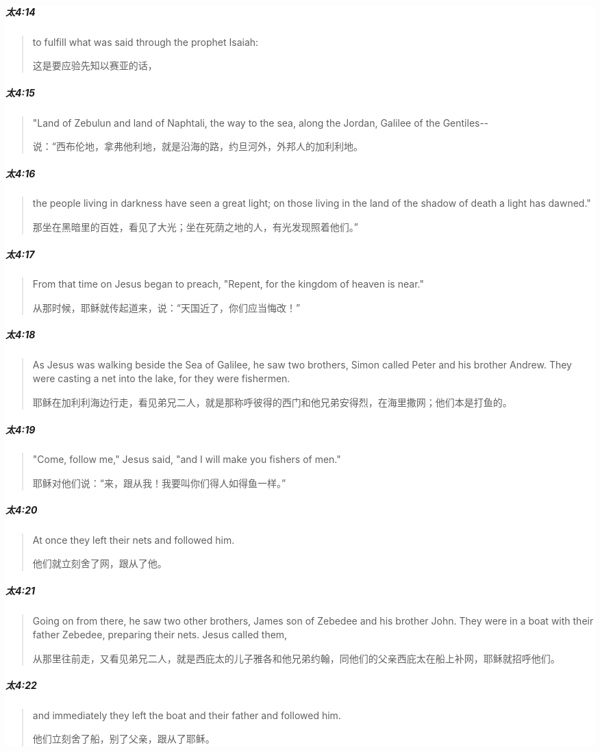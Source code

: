 
##### 太4:14
> to fulfill what was said through the prophet Isaiah:
>
> 这是要应验先知以赛亚的话，


##### 太4:15
> "Land of Zebulun and land of Naphtali, the way to the sea, along the Jordan, Galilee of the Gentiles--
>
> 说：“西布伦地，拿弗他利地，就是沿海的路，约旦河外，外邦人的加利利地。


##### 太4:16
> the people living in darkness have seen a great light; on those living in the land of the shadow of death a light has dawned."
>
> 那坐在黑暗里的百姓，看见了大光；坐在死荫之地的人，有光发现照着他们。”


##### 太4:17
> From that time on Jesus began to preach, "Repent, for the kingdom of heaven is near."
>
> 从那时候，耶稣就传起道来，说：“天国近了，你们应当悔改！”


##### 太4:18
> As Jesus was walking beside the Sea of Galilee, he saw two brothers, Simon called Peter and his brother Andrew. They were casting a net into the lake, for they were fishermen.
>
> 耶稣在加利利海边行走，看见弟兄二人，就是那称呼彼得的西门和他兄弟安得烈，在海里撒网；他们本是打鱼的。


##### 太4:19
> "Come, follow me," Jesus said, "and I will make you fishers of men."
>
> 耶稣对他们说：“来，跟从我！我要叫你们得人如得鱼一样。”


##### 太4:20
> At once they left their nets and followed him.
>
> 他们就立刻舍了网，跟从了他。


##### 太4:21
> Going on from there, he saw two other brothers, James son of Zebedee and his brother John. They were in a boat with their father Zebedee, preparing their nets. Jesus called them,
>
> 从那里往前走，又看见弟兄二人，就是西庇太的儿子雅各和他兄弟约翰，同他们的父亲西庇太在船上补网，耶稣就招呼他们。


##### 太4:22
> and immediately they left the boat and their father and followed him.
>
> 他们立刻舍了船，别了父亲，跟从了耶稣。
